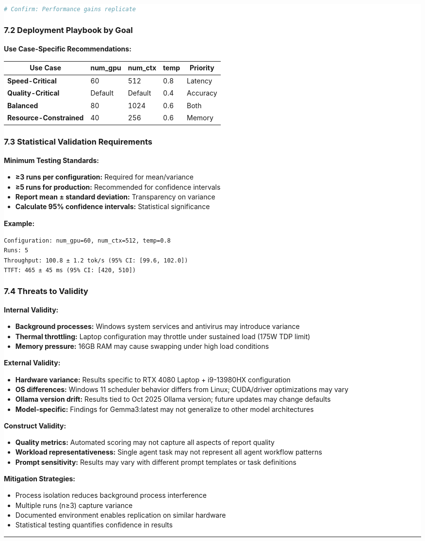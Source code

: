 ```python
# Confirm: Performance gains replicate
```

### 7.2 Deployment Playbook by Goal

**Use Case-Specific Recommendations:**

| Use Case | num_gpu | num_ctx | temp | Priority |
|----------|---------|---------|------|----------|
| **Speed-Critical** | 60 | 512 | 0.8 | Latency |
| **Quality-Critical** | Default | Default | 0.4 | Accuracy |
| **Balanced** | 80 | 1024 | 0.6 | Both |
| **Resource-Constrained** | 40 | 256 | 0.6 | Memory |

### 7.3 Statistical Validation Requirements

**Minimum Testing Standards:**
- **≥3 runs per configuration:** Required for mean/variance
- **≥5 runs for production:** Recommended for confidence intervals
- **Report mean ± standard deviation:** Transparency on variance
- **Calculate 95% confidence intervals:** Statistical significance

**Example:**
```
Configuration: num_gpu=60, num_ctx=512, temp=0.8
Runs: 5
Throughput: 100.8 ± 1.2 tok/s (95% CI: [99.6, 102.0])
TTFT: 465 ± 45 ms (95% CI: [420, 510])
```

### 7.4 Threats to Validity

**Internal Validity:**
- **Background processes:** Windows system services and antivirus may introduce variance
- **Thermal throttling:** Laptop configuration may throttle under sustained load (175W TDP limit)
- **Memory pressure:** 16GB RAM may cause swapping under high load conditions

**External Validity:**
- **Hardware variance:** Results specific to RTX 4080 Laptop + i9-13980HX configuration
- **OS differences:** Windows 11 scheduler behavior differs from Linux; CUDA/driver optimizations may vary
- **Ollama version drift:** Results tied to Oct 2025 Ollama version; future updates may change defaults
- **Model-specific:** Findings for Gemma3:latest may not generalize to other model architectures

**Construct Validity:**
- **Quality metrics:** Automated scoring may not capture all aspects of report quality
- **Workload representativeness:** Single agent task may not represent all agent workflow patterns
- **Prompt sensitivity:** Results may vary with different prompt templates or task definitions

**Mitigation Strategies:**
- Process isolation reduces background process interference
- Multiple runs (n≥3) capture variance
- Documented environment enables replication on similar hardware
- Statistical testing quantifies confidence in results

---